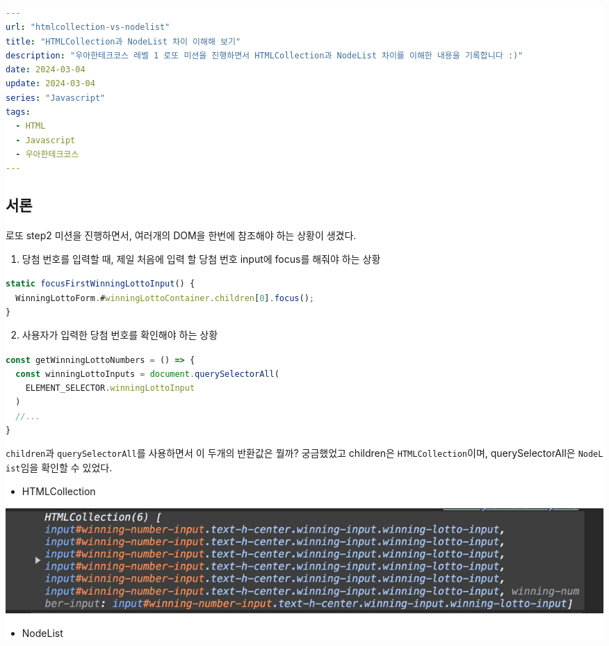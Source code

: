 ```yaml
---
url: "htmlcollection-vs-nodelist"
title: "HTMLCollection과 NodeList 차이 이해해 보기"
description: "우아한테크코스 레벨 1 로또 미션을 진행하면서 HTMLCollection과 NodeList 차이를 이해한 내용을 기록합니다 :)"
date: 2024-03-04
update: 2024-03-04
series: "Javascript"
tags:
  - HTML
  - Javascript
  - 우아한테크코스
---
```


## 서론

로또 step2 미션을 진행하면서, 여러개의 DOM을 한번에 참조해야 하는 상황이 생겼다.

1. 당첨 번호를 입력할 때, 제일 처음에 입력 할 당첨 번호 input에 focus를 해줘야 하는 상황

```js
static focusFirstWinningLottoInput() {
  WinningLottoForm.#winningLottoContainer.children[0].focus();
}
```

2. 사용자가 입력한 당첨 번호를 확인해야 하는 상황

```js
const getWinningLottoNumbers = () => {
  const winningLottoInputs = document.querySelectorAll(
    ELEMENT_SELECTOR.winningLottoInput
  )
  //...
}
```

`children`과 `querySelectorAll`를 사용하면서 이 두개의 반환값은 뭘까? 궁금했었고 children은 `HTMLCollection`이며, querySelectorAll은 `NodeList`임을 확인할 수 있었다.

- HTMLCollection

![](./assets/1.png)

- NodeList
